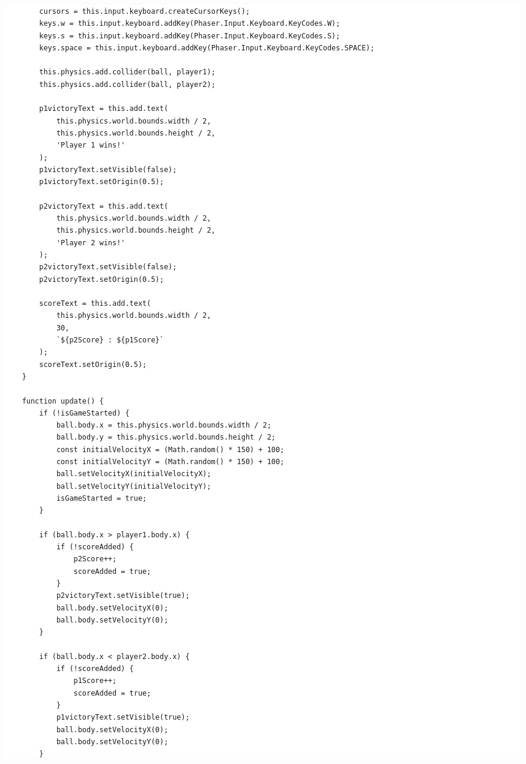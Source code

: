             cursors = this.input.keyboard.createCursorKeys();
            keys.w = this.input.keyboard.addKey(Phaser.Input.Keyboard.KeyCodes.W);
            keys.s = this.input.keyboard.addKey(Phaser.Input.Keyboard.KeyCodes.S);
            keys.space = this.input.keyboard.addKey(Phaser.Input.Keyboard.KeyCodes.SPACE);
            
            this.physics.add.collider(ball, player1);
            this.physics.add.collider(ball, player2);
            
            p1victoryText = this.add.text(
                this.physics.world.bounds.width / 2,
                this.physics.world.bounds.height / 2,
                'Player 1 wins!'
            );
            p1victoryText.setVisible(false);
            p1victoryText.setOrigin(0.5);
        
            p2victoryText = this.add.text(
                this.physics.world.bounds.width / 2,
                this.physics.world.bounds.height / 2,
                'Player 2 wins!'
            );
            p2victoryText.setVisible(false);
            p2victoryText.setOrigin(0.5);
            
            scoreText = this.add.text(
                this.physics.world.bounds.width / 2,
                30,
                `${p2Score} : ${p1Score}`
            );
            scoreText.setOrigin(0.5);
        }
        
        function update() {
            if (!isGameStarted) {
                ball.body.x = this.physics.world.bounds.width / 2;
                ball.body.y = this.physics.world.bounds.height / 2;
                const initialVelocityX = (Math.random() * 150) + 100;
                const initialVelocityY = (Math.random() * 150) + 100;
                ball.setVelocityX(initialVelocityX);
                ball.setVelocityY(initialVelocityY);
                isGameStarted = true;
            }
            
            if (ball.body.x > player1.body.x) {
                if (!scoreAdded) {
                    p2Score++;
                    scoreAdded = true;
                }
                p2victoryText.setVisible(true);
                ball.body.setVelocityX(0);
                ball.body.setVelocityY(0);
            }
            
            if (ball.body.x < player2.body.x) {
                if (!scoreAdded) {
                    p1Score++;
                    scoreAdded = true;
                }
                p1victoryText.setVisible(true);
                ball.body.setVelocityX(0);
                ball.body.setVelocityY(0);
            }
        